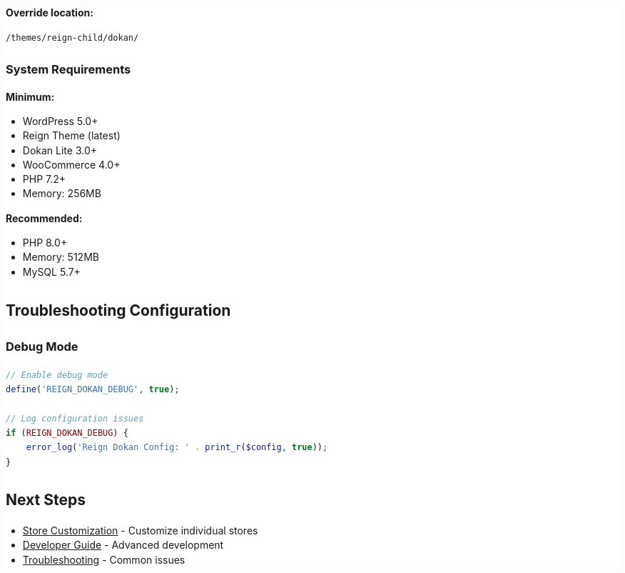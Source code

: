 **Override location:**
```
/themes/reign-child/dokan/
```

### System Requirements

**Minimum:**
- WordPress 5.0+
- Reign Theme (latest)
- Dokan Lite 3.0+
- WooCommerce 4.0+
- PHP 7.2+
- Memory: 256MB

**Recommended:**
- PHP 8.0+
- Memory: 512MB
- MySQL 5.7+

## Troubleshooting Configuration

### Debug Mode

```php
// Enable debug mode
define('REIGN_DOKAN_DEBUG', true);

// Log configuration issues
if (REIGN_DOKAN_DEBUG) {
    error_log('Reign Dokan Config: ' . print_r($config, true));
}
```

## Next Steps

- [Store Customization](04-store-customization.md) - Customize individual stores
- [Developer Guide](05-developer-guide.md) - Advanced development
- [Troubleshooting](06-troubleshooting.md) - Common issues